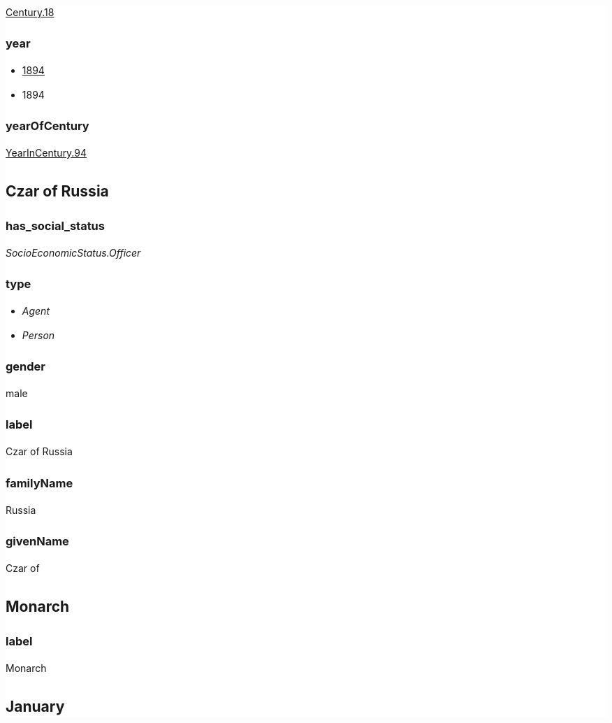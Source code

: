
[Century.18](#Century.18)

### year

 - [1894](#1894)

 - 1894

### yearOfCentury


[YearInCentury.94](#YearInCentury.94)

## Czar of Russia

### has_social_status


*SocioEconomicStatus.Officer*

### type

 - *Agent*

 - *Person*

### gender


male

### label


Czar of Russia

### familyName


Russia

### givenName


Czar of

## Monarch

### label


Monarch

## January
